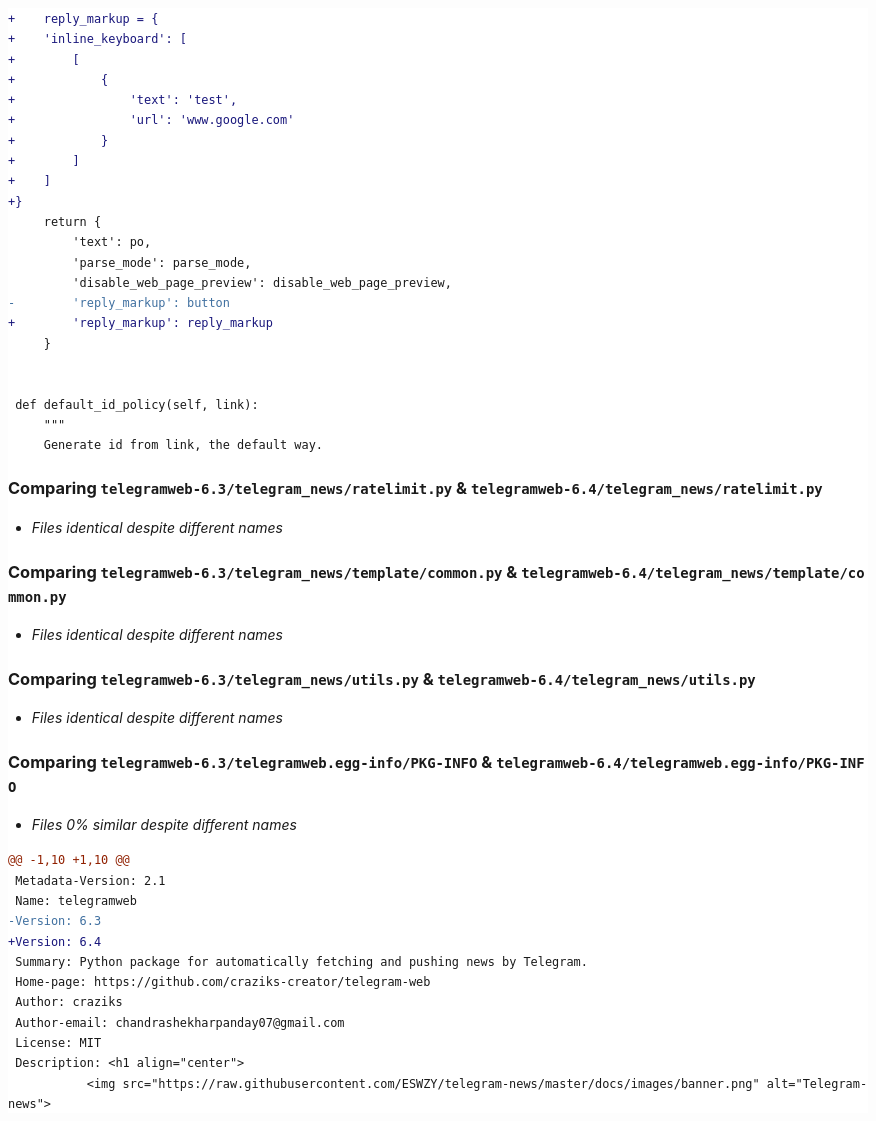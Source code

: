 ```diff
+    reply_markup = {
+    'inline_keyboard': [
+        [
+            {
+                'text': 'test',
+                'url': 'www.google.com'
+            }
+        ]
+    ]
+}
     return {
         'text': po,
         'parse_mode': parse_mode,
         'disable_web_page_preview': disable_web_page_preview,
-        'reply_markup': button
+        'reply_markup': reply_markup
     }
 
 
 def default_id_policy(self, link):
     """
     Generate id from link, the default way.
```

### Comparing `telegramweb-6.3/telegram_news/ratelimit.py` & `telegramweb-6.4/telegram_news/ratelimit.py`

 * *Files identical despite different names*

### Comparing `telegramweb-6.3/telegram_news/template/common.py` & `telegramweb-6.4/telegram_news/template/common.py`

 * *Files identical despite different names*

### Comparing `telegramweb-6.3/telegram_news/utils.py` & `telegramweb-6.4/telegram_news/utils.py`

 * *Files identical despite different names*

### Comparing `telegramweb-6.3/telegramweb.egg-info/PKG-INFO` & `telegramweb-6.4/telegramweb.egg-info/PKG-INFO`

 * *Files 0% similar despite different names*

```diff
@@ -1,10 +1,10 @@
 Metadata-Version: 2.1
 Name: telegramweb
-Version: 6.3
+Version: 6.4
 Summary: Python package for automatically fetching and pushing news by Telegram.
 Home-page: https://github.com/craziks-creator/telegram-web
 Author: craziks
 Author-email: chandrashekharpanday07@gmail.com
 License: MIT
 Description: <h1 align="center">
           <img src="https://raw.githubusercontent.com/ESWZY/telegram-news/master/docs/images/banner.png" alt="Telegram-news">
```
